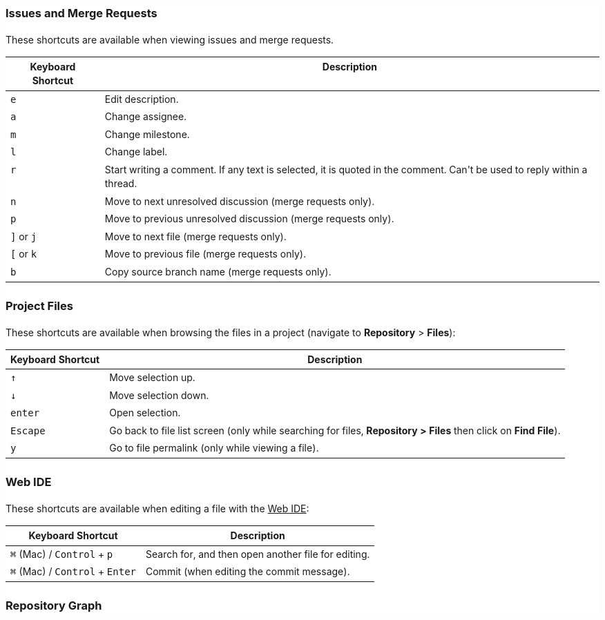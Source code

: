 ### Issues and Merge Requests

These shortcuts are available when viewing issues and merge requests.

| Keyboard Shortcut            | Description |
| ---------------------------- | ----------- |
| <kbd>e</kbd>                 | Edit description. |
| <kbd>a</kbd>                 | Change assignee. |
| <kbd>m</kbd>                 | Change milestone. |
| <kbd>l</kbd>                 | Change label. |
| <kbd>r</kbd>                 | Start writing a comment. If any text is selected, it is quoted in the comment. Can't be used to reply within a thread. |
| <kbd>n</kbd>                 | Move to next unresolved discussion (merge requests only). |
| <kbd>p</kbd>                 | Move to previous unresolved discussion (merge requests only). |
| <kbd>]</kbd> or <kbd>j</kbd> | Move to next file (merge requests only). |
| <kbd>[</kbd> or <kbd>k</kbd> | Move to previous file (merge requests only). |
| <kbd>b</kbd>                 | Copy source branch name (merge requests only). |

### Project Files

These shortcuts are available when browsing the files in a project (navigate to
**Repository** > **Files**):

| Keyboard Shortcut | Description |
| ----------------- | ----------- |
| <kbd>↑</kbd>      | Move selection up. |
| <kbd>↓</kbd>      | Move selection down. |
| <kbd>enter</kbd>  | Open selection. |
| <kbd>Escape</kbd>    | Go back to file list screen (only while searching for files, **Repository > Files** then click on **Find File**). |
| <kbd>y</kbd>      | Go to file permalink (only while viewing a file). |

### Web IDE

These shortcuts are available when editing a file with the [Web IDE](project/web_ide/index.md):

| Keyboard Shortcut                                       | Description |
| ------------------------------------------------------- | ----------- |
| <kbd>⌘</kbd> (Mac) / <kbd>Control</kbd> + <kbd>p</kbd>     | Search for, and then open another file for editing. |
| <kbd>⌘</kbd> (Mac) / <kbd>Control</kbd> + <kbd>Enter</kbd> | Commit (when editing the commit message). |

### Repository Graph
